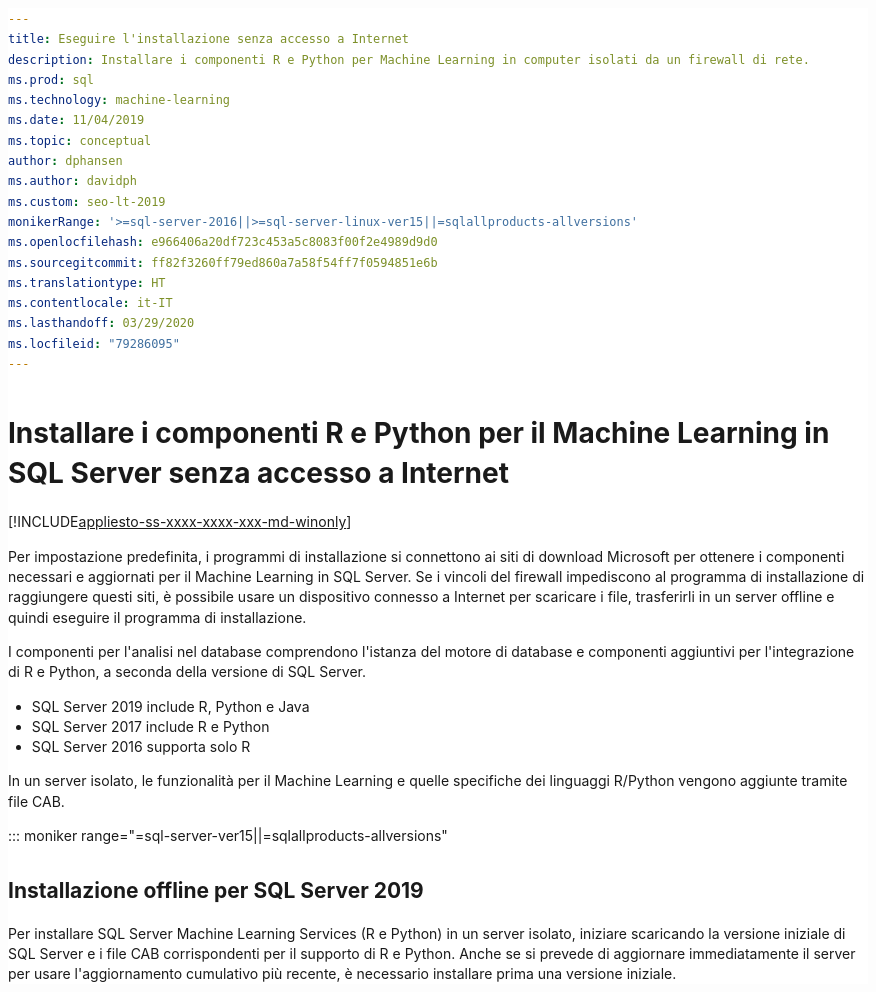 ```yaml
---
title: Eseguire l'installazione senza accesso a Internet
description: Installare i componenti R e Python per Machine Learning in computer isolati da un firewall di rete.
ms.prod: sql
ms.technology: machine-learning
ms.date: 11/04/2019
ms.topic: conceptual
author: dphansen
ms.author: davidph
ms.custom: seo-lt-2019
monikerRange: '>=sql-server-2016||>=sql-server-linux-ver15||=sqlallproducts-allversions'
ms.openlocfilehash: e966406a20df723c453a5c8083f00f2e4989d9d0
ms.sourcegitcommit: ff82f3260ff79ed860a7a58f54ff7f0594851e6b
ms.translationtype: HT
ms.contentlocale: it-IT
ms.lasthandoff: 03/29/2020
ms.locfileid: "79286095"
---
```

# <a name="install-sql-server-machine-learning-r-and-python-on-computers-with-no-internet-access"></a>Installare i componenti R e Python per il Machine Learning in SQL Server senza accesso a Internet
[!INCLUDE[appliesto-ss-xxxx-xxxx-xxx-md-winonly](../../includes/appliesto-ss-xxxx-xxxx-xxx-md-winonly.md)]

Per impostazione predefinita, i programmi di installazione si connettono ai siti di download Microsoft per ottenere i componenti necessari e aggiornati per il Machine Learning in SQL Server. Se i vincoli del firewall impediscono al programma di installazione di raggiungere questi siti, è possibile usare un dispositivo connesso a Internet per scaricare i file, trasferirli in un server offline e quindi eseguire il programma di installazione.

I componenti per l'analisi nel database comprendono l'istanza del motore di database e componenti aggiuntivi per l'integrazione di R e Python, a seconda della versione di SQL Server. 

+ SQL Server 2019 include R, Python e Java
+ SQL Server 2017 include R e Python
+ SQL Server 2016 supporta solo R

In un server isolato, le funzionalità per il Machine Learning e quelle specifiche dei linguaggi R/Python vengono aggiunte tramite file CAB. 

::: moniker range="=sql-server-ver15||=sqlallproducts-allversions"
## <a name="sql-server-2019-offline-install"></a>Installazione offline per SQL Server 2019

Per installare SQL Server Machine Learning Services (R e Python) in un server isolato, iniziare scaricando la versione iniziale di SQL Server e i file CAB corrispondenti per il supporto di R e Python. Anche se si prevede di aggiornare immediatamente il server per usare l'aggiornamento cumulativo più recente, è necessario installare prima una versione iniziale.
